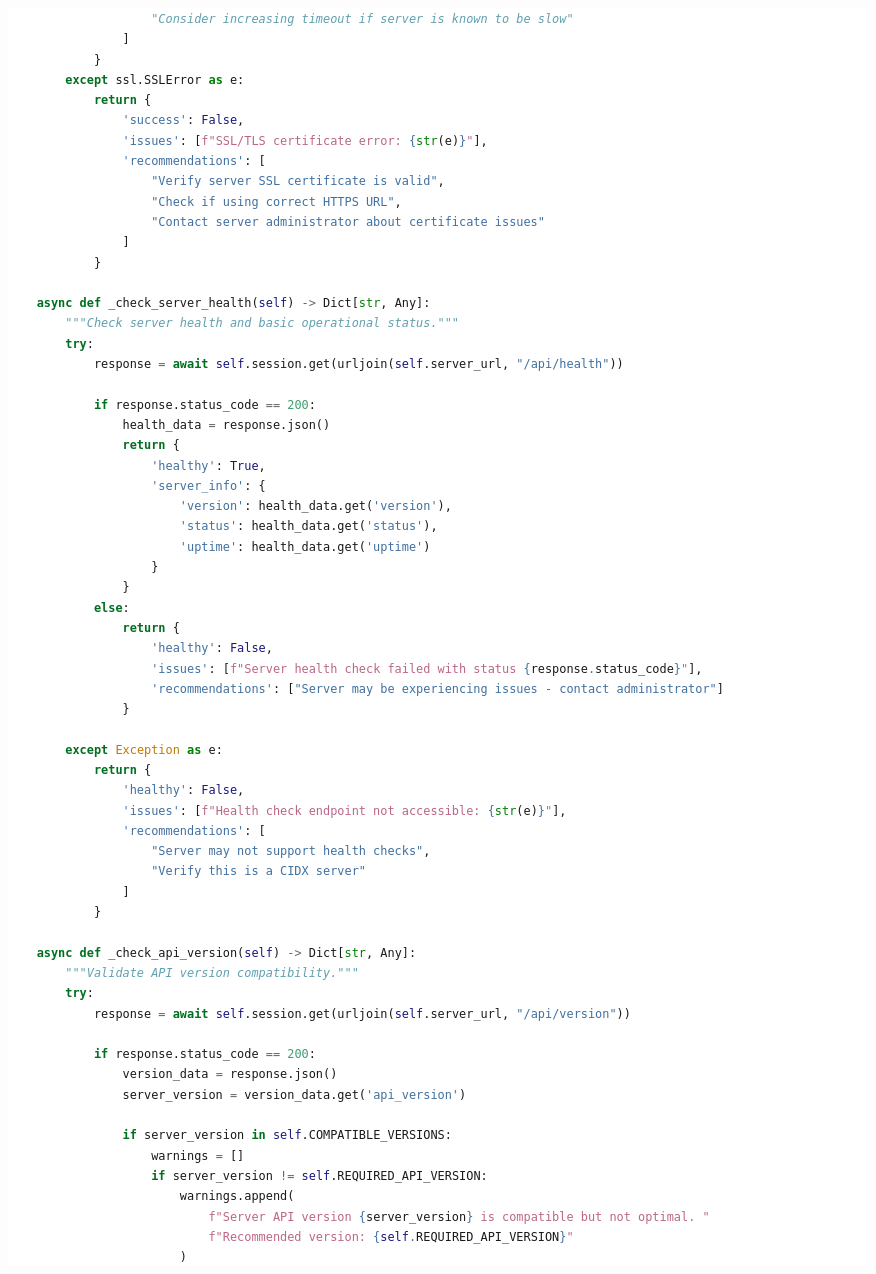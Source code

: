 ```python
                    "Consider increasing timeout if server is known to be slow"
                ]
            }
        except ssl.SSLError as e:
            return {
                'success': False,
                'issues': [f"SSL/TLS certificate error: {str(e)}"],
                'recommendations': [
                    "Verify server SSL certificate is valid",
                    "Check if using correct HTTPS URL",
                    "Contact server administrator about certificate issues"
                ]
            }
    
    async def _check_server_health(self) -> Dict[str, Any]:
        """Check server health and basic operational status."""
        try:
            response = await self.session.get(urljoin(self.server_url, "/api/health"))
            
            if response.status_code == 200:
                health_data = response.json()
                return {
                    'healthy': True,
                    'server_info': {
                        'version': health_data.get('version'),
                        'status': health_data.get('status'),
                        'uptime': health_data.get('uptime')
                    }
                }
            else:
                return {
                    'healthy': False,
                    'issues': [f"Server health check failed with status {response.status_code}"],
                    'recommendations': ["Server may be experiencing issues - contact administrator"]
                }
                
        except Exception as e:
            return {
                'healthy': False,
                'issues': [f"Health check endpoint not accessible: {str(e)}"],
                'recommendations': [
                    "Server may not support health checks",
                    "Verify this is a CIDX server"
                ]
            }
    
    async def _check_api_version(self) -> Dict[str, Any]:
        """Validate API version compatibility."""
        try:
            response = await self.session.get(urljoin(self.server_url, "/api/version"))
            
            if response.status_code == 200:
                version_data = response.json()
                server_version = version_data.get('api_version')
                
                if server_version in self.COMPATIBLE_VERSIONS:
                    warnings = []
                    if server_version != self.REQUIRED_API_VERSION:
                        warnings.append(
                            f"Server API version {server_version} is compatible but not optimal. "
                            f"Recommended version: {self.REQUIRED_API_VERSION}"
                        )
```